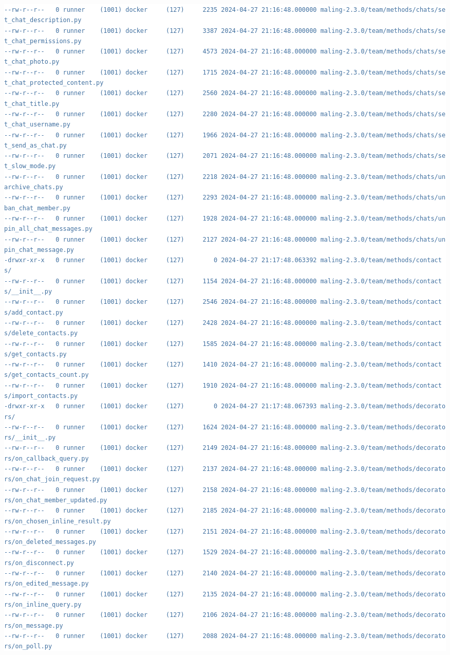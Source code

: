 ```diff
--rw-r--r--   0 runner    (1001) docker     (127)     2235 2024-04-27 21:16:48.000000 maling-2.3.0/team/methods/chats/set_chat_description.py
--rw-r--r--   0 runner    (1001) docker     (127)     3387 2024-04-27 21:16:48.000000 maling-2.3.0/team/methods/chats/set_chat_permissions.py
--rw-r--r--   0 runner    (1001) docker     (127)     4573 2024-04-27 21:16:48.000000 maling-2.3.0/team/methods/chats/set_chat_photo.py
--rw-r--r--   0 runner    (1001) docker     (127)     1715 2024-04-27 21:16:48.000000 maling-2.3.0/team/methods/chats/set_chat_protected_content.py
--rw-r--r--   0 runner    (1001) docker     (127)     2560 2024-04-27 21:16:48.000000 maling-2.3.0/team/methods/chats/set_chat_title.py
--rw-r--r--   0 runner    (1001) docker     (127)     2280 2024-04-27 21:16:48.000000 maling-2.3.0/team/methods/chats/set_chat_username.py
--rw-r--r--   0 runner    (1001) docker     (127)     1966 2024-04-27 21:16:48.000000 maling-2.3.0/team/methods/chats/set_send_as_chat.py
--rw-r--r--   0 runner    (1001) docker     (127)     2071 2024-04-27 21:16:48.000000 maling-2.3.0/team/methods/chats/set_slow_mode.py
--rw-r--r--   0 runner    (1001) docker     (127)     2218 2024-04-27 21:16:48.000000 maling-2.3.0/team/methods/chats/unarchive_chats.py
--rw-r--r--   0 runner    (1001) docker     (127)     2293 2024-04-27 21:16:48.000000 maling-2.3.0/team/methods/chats/unban_chat_member.py
--rw-r--r--   0 runner    (1001) docker     (127)     1928 2024-04-27 21:16:48.000000 maling-2.3.0/team/methods/chats/unpin_all_chat_messages.py
--rw-r--r--   0 runner    (1001) docker     (127)     2127 2024-04-27 21:16:48.000000 maling-2.3.0/team/methods/chats/unpin_chat_message.py
-drwxr-xr-x   0 runner    (1001) docker     (127)        0 2024-04-27 21:17:48.063392 maling-2.3.0/team/methods/contacts/
--rw-r--r--   0 runner    (1001) docker     (127)     1154 2024-04-27 21:16:48.000000 maling-2.3.0/team/methods/contacts/__init__.py
--rw-r--r--   0 runner    (1001) docker     (127)     2546 2024-04-27 21:16:48.000000 maling-2.3.0/team/methods/contacts/add_contact.py
--rw-r--r--   0 runner    (1001) docker     (127)     2428 2024-04-27 21:16:48.000000 maling-2.3.0/team/methods/contacts/delete_contacts.py
--rw-r--r--   0 runner    (1001) docker     (127)     1585 2024-04-27 21:16:48.000000 maling-2.3.0/team/methods/contacts/get_contacts.py
--rw-r--r--   0 runner    (1001) docker     (127)     1410 2024-04-27 21:16:48.000000 maling-2.3.0/team/methods/contacts/get_contacts_count.py
--rw-r--r--   0 runner    (1001) docker     (127)     1910 2024-04-27 21:16:48.000000 maling-2.3.0/team/methods/contacts/import_contacts.py
-drwxr-xr-x   0 runner    (1001) docker     (127)        0 2024-04-27 21:17:48.067393 maling-2.3.0/team/methods/decorators/
--rw-r--r--   0 runner    (1001) docker     (127)     1624 2024-04-27 21:16:48.000000 maling-2.3.0/team/methods/decorators/__init__.py
--rw-r--r--   0 runner    (1001) docker     (127)     2149 2024-04-27 21:16:48.000000 maling-2.3.0/team/methods/decorators/on_callback_query.py
--rw-r--r--   0 runner    (1001) docker     (127)     2137 2024-04-27 21:16:48.000000 maling-2.3.0/team/methods/decorators/on_chat_join_request.py
--rw-r--r--   0 runner    (1001) docker     (127)     2158 2024-04-27 21:16:48.000000 maling-2.3.0/team/methods/decorators/on_chat_member_updated.py
--rw-r--r--   0 runner    (1001) docker     (127)     2185 2024-04-27 21:16:48.000000 maling-2.3.0/team/methods/decorators/on_chosen_inline_result.py
--rw-r--r--   0 runner    (1001) docker     (127)     2151 2024-04-27 21:16:48.000000 maling-2.3.0/team/methods/decorators/on_deleted_messages.py
--rw-r--r--   0 runner    (1001) docker     (127)     1529 2024-04-27 21:16:48.000000 maling-2.3.0/team/methods/decorators/on_disconnect.py
--rw-r--r--   0 runner    (1001) docker     (127)     2140 2024-04-27 21:16:48.000000 maling-2.3.0/team/methods/decorators/on_edited_message.py
--rw-r--r--   0 runner    (1001) docker     (127)     2135 2024-04-27 21:16:48.000000 maling-2.3.0/team/methods/decorators/on_inline_query.py
--rw-r--r--   0 runner    (1001) docker     (127)     2106 2024-04-27 21:16:48.000000 maling-2.3.0/team/methods/decorators/on_message.py
--rw-r--r--   0 runner    (1001) docker     (127)     2088 2024-04-27 21:16:48.000000 maling-2.3.0/team/methods/decorators/on_poll.py
```